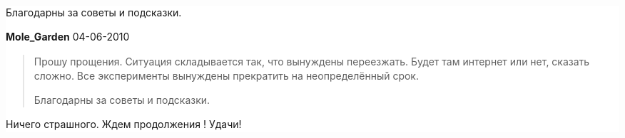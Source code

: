Благодарны за советы и подсказки.


**Mole_Garden** 04-06-2010

> Прошу прощения. Ситуация складывается так, что вынуждены переезжать. Будет там интернет или нет, сказать сложно. Все эксперименты вынуждены прекратить на неопределённый срок.
> 
> Благодарны за советы и подсказки.

Ничего страшного. Ждем продолжения ! Удачи! 


